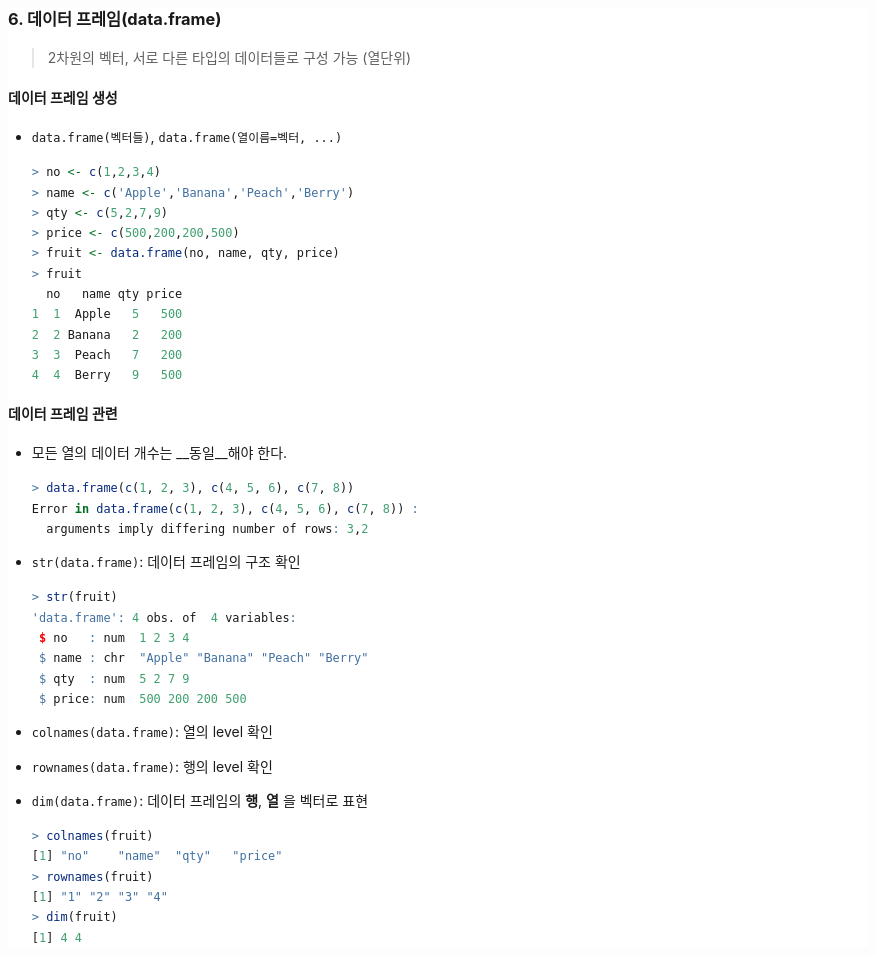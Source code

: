     



### 6. 데이터 프레임(data.frame)

> 2차원의 벡터, 서로 다른 타입의 데이터들로 구성 가능 (열단위)

#### 데이터 프레임 생성

- `data.frame(벡터들)`, `data.frame(열이름=벡터, ...)`

  ```R
  > no <- c(1,2,3,4)
  > name <- c('Apple','Banana','Peach','Berry')
  > qty <- c(5,2,7,9)
  > price <- c(500,200,200,500)
  > fruit <- data.frame(no, name, qty, price)
  > fruit
    no   name qty price
  1  1  Apple   5   500
  2  2 Banana   2   200
  3  3  Peach   7   200
  4  4  Berry   9   500
  ```

#### 데이터 프레임 관련

- 모든 열의 데이터 개수는 __동일__해야 한다.

  ```R
  > data.frame(c(1, 2, 3), c(4, 5, 6), c(7, 8))
  Error in data.frame(c(1, 2, 3), c(4, 5, 6), c(7, 8)) : 
    arguments imply differing number of rows: 3,2
  ```

- `str(data.frame)`: 데이터 프레임의 구조 확인

  ```R
  > str(fruit)
  'data.frame':	4 obs. of  4 variables:
   $ no   : num  1 2 3 4
   $ name : chr  "Apple" "Banana" "Peach" "Berry"
   $ qty  : num  5 2 7 9
   $ price: num  500 200 200 500
  ```

- `colnames(data.frame)`: 열의 level 확인

- `rownames(data.frame)`: 행의 level 확인

- `dim(data.frame)`: 데이터 프레임의 __행__, __열__ 을 벡터로 표현

  ```R
  > colnames(fruit)
  [1] "no"    "name"  "qty"   "price"
  > rownames(fruit)
  [1] "1" "2" "3" "4"
  > dim(fruit)
  [1] 4 4
  ```
